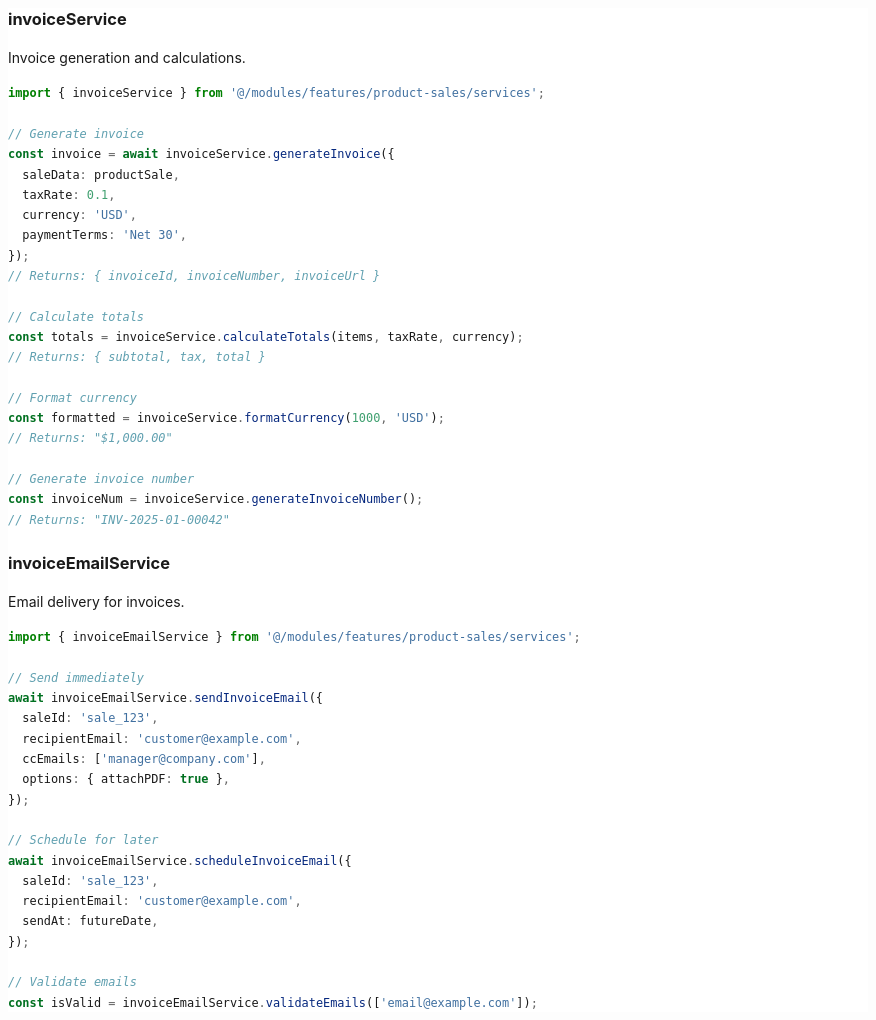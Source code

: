 ### invoiceService

Invoice generation and calculations.

```typescript
import { invoiceService } from '@/modules/features/product-sales/services';

// Generate invoice
const invoice = await invoiceService.generateInvoice({
  saleData: productSale,
  taxRate: 0.1,
  currency: 'USD',
  paymentTerms: 'Net 30',
});
// Returns: { invoiceId, invoiceNumber, invoiceUrl }

// Calculate totals
const totals = invoiceService.calculateTotals(items, taxRate, currency);
// Returns: { subtotal, tax, total }

// Format currency
const formatted = invoiceService.formatCurrency(1000, 'USD');
// Returns: "$1,000.00"

// Generate invoice number
const invoiceNum = invoiceService.generateInvoiceNumber();
// Returns: "INV-2025-01-00042"
```

### invoiceEmailService

Email delivery for invoices.

```typescript
import { invoiceEmailService } from '@/modules/features/product-sales/services';

// Send immediately
await invoiceEmailService.sendInvoiceEmail({
  saleId: 'sale_123',
  recipientEmail: 'customer@example.com',
  ccEmails: ['manager@company.com'],
  options: { attachPDF: true },
});

// Schedule for later
await invoiceEmailService.scheduleInvoiceEmail({
  saleId: 'sale_123',
  recipientEmail: 'customer@example.com',
  sendAt: futureDate,
});

// Validate emails
const isValid = invoiceEmailService.validateEmails(['email@example.com']);
```
